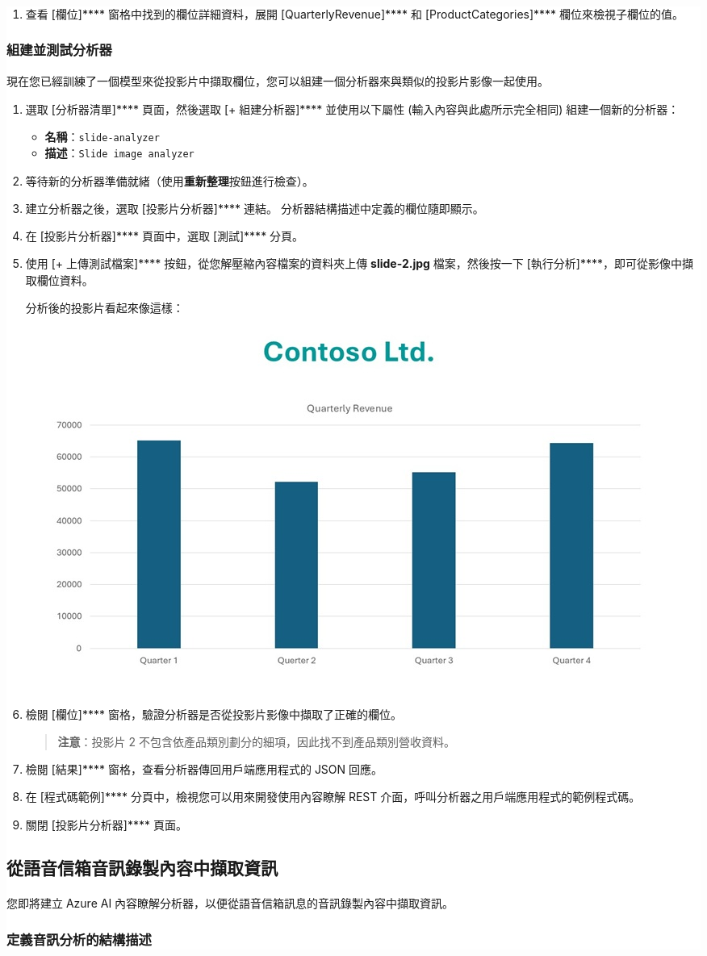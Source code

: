 1. 查看 [欄位]**** 窗格中找到的欄位詳細資料，展開 [QuarterlyRevenue]**** 和 [ProductCategories]**** 欄位來檢視子欄位的值。

### 組建並測試分析器

現在您已經訓練了一個模型來從投影片中擷取欄位，您可以組建一個分析器來與類似的投影片影像一起使用。

1. 選取 [分析器清單]**** 頁面，然後選取 [+ 組建分析器]**** 並使用以下屬性 (輸入內容與此處所示完全相同) 組建一個新的分析器：
    - **名稱**：`slide-analyzer`
    - **描述**：`Slide image analyzer`
1. 等待新的分析器準備就緒（使用**重新整理**按鈕進行檢查）。
1. 建立分析器之後，選取 [投影片分析器]**** 連結。 分析器結構描述中定義的欄位隨即顯示。
1. 在 [投影片分析器]**** 頁面中，選取 [測試]**** 分頁。
1. 使用 [+ 上傳測試檔案]**** 按鈕，從您解壓縮內容檔案的資料夾上傳 **slide-2.jpg** 檔案，然後按一下 [執行分析]****，即可從影像中擷取欄位資料。

    分析後的投影片看起來像這樣：

    ![包含一張 Contoso Ltd 營收資料圖表的投影片影像。](./media/slide-2.jpg)

1. 檢閱 [欄位]**** 窗格，驗證分析器是否從投影片影像中擷取了正確的欄位。

    > **注意**：投影片 2 不包含依產品類別劃分的細項，因此找不到產品類別營收資料。

1. 檢閱 [結果]**** 窗格，查看分析器傳回用戶端應用程式的 JSON 回應。
1. 在 [程式碼範例]**** 分頁中，檢視您可以用來開發使用內容瞭解 REST 介面，呼叫分析器之用戶端應用程式的範例程式碼。
1. 關閉 [投影片分析器]**** 頁面。

## 從語音信箱音訊錄製內容中擷取資訊

您即將建立 Azure AI 內容瞭解分析器，以便從語音信箱訊息的音訊錄製內容中擷取資訊。

### 定義音訊分析的結構描述
